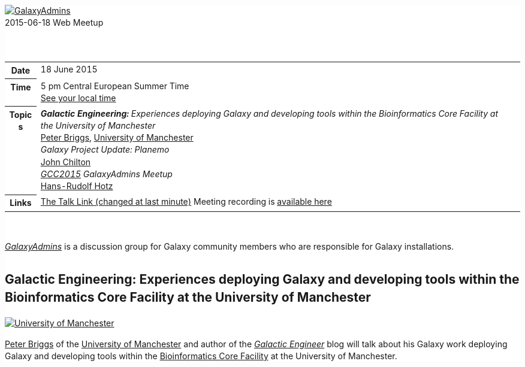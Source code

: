 <div class='center'><a href='/src/community/galaxy-admins/index.md'><img src="/src/images/logos/GalaxyAdmins.png" alt="GalaxyAdmins" /></a> 
<div class='title'>2015-06-18 Web Meetup<br /><br />

</div></div>

<br />

<slot name="/community/galaxy-admins/linkbox" />

<table>
  <tr>
    <th> Date </th>
    <td> 18 June 2015 </td>
    <td rowspan=4 style=" border: none;"> </td>
    <td rowspan=4 style=" border: none;"> </td>
  </tr>
  <tr>
    <th> Time </th>
    <td> 5 pm Central European Summer Time <div class='indent'><a href='http://bit.ly/1F7zN8l'>See your local time</a></div> </td>
  </tr>
  <tr>
    <th> Topics </th>
    <td> <em><strong>Galactic Engineering:</strong> Experiences deploying Galaxy and developing tools within the Bioinformatics Core Facility at the University of Manchester</em> <div class='indent'><a href='http://galacticengineer.blogspot.co.uk/'>Peter Briggs</a>, <a href='http://www.manchester.ac.uk/'>University of Manchester</a> </div> <em>Galaxy Project Update: Planemo</em> <div class='indent'> <a href='/people/john-chilton/'>John Chilton</a></div> <em><a href='http://gcc2015.tsl.ac.uk/'>GCC2015</a> GalaxyAdmins Meetup</em> <div class='indent'><a href='/src/people/hansrudolf-hotz/'>Hans-Rudolf Hotz</a></div>  </td>
  </tr>
  <tr>
    <th> Links </th>
    <td> <a href='https://connect.johnshopkins.edu/r283zwzv0yi'>The Talk Link (changed at last minute)</a> Meeting recording is <a href='https://connect.johnshopkins.edu/p4e3eirmzh4/'>available here</a> </td>
  </tr>
</table>


<br />

*[GalaxyAdmins](/src/community/galaxy-admins/index.md)* is a discussion group for Galaxy community members who are responsible for Galaxy installations. 

## Galactic Engineering: Experiences deploying Galaxy and developing tools within the Bioinformatics Core Facility at the University of Manchester

<div class='right'><a href='http://www.manchester.ac.uk/'><img src="/src/images/logos/UManchesterLogo.jpg" alt="University of Manchester" width="200" /></a></div>

[Peter Briggs](http://galacticengineer.blogspot.co.uk/) of the [University of Manchester](http://www.manchester.ac.uk/) and author of the *[Galactic Engineer](http://galacticengineer.blogspot.co.uk/)* blog will talk about his Galaxy work 
deploying Galaxy and developing tools within the [Bioinformatics Core Facility](http://www.ls.manchester.ac.uk/research/facilities/#bioinf) at the University of Manchester.
